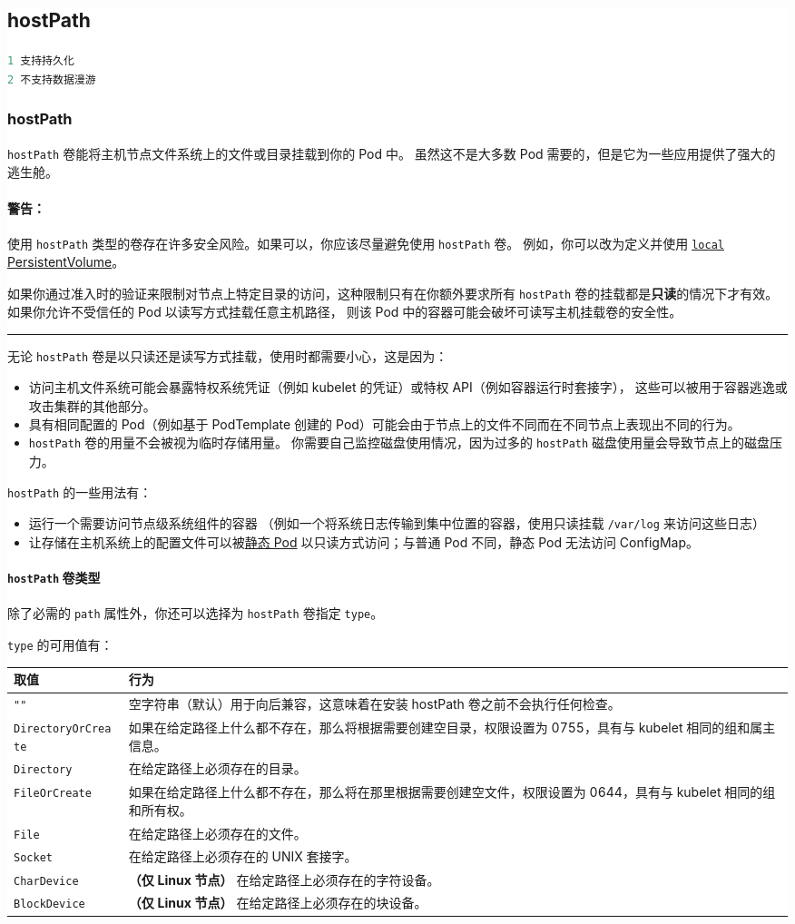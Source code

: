 

## hostPath

```powershell
1 支持持久化
2 不支持数据漫游
```

### hostPath

`hostPath` 卷能将主机节点文件系统上的文件或目录挂载到你的 Pod 中。 虽然这不是大多数 Pod 需要的，但是它为一些应用提供了强大的逃生舱。

#### 警告：

使用 `hostPath` 类型的卷存在许多安全风险。如果可以，你应该尽量避免使用 `hostPath` 卷。 例如，你可以改为定义并使用 [`local` PersistentVolume](https://kubernetes.io/zh-cn/docs/concepts/storage/volumes/#local)。

如果你通过准入时的验证来限制对节点上特定目录的访问，这种限制只有在你额外要求所有 `hostPath` 卷的挂载都是**只读**的情况下才有效。如果你允许不受信任的 Pod 以读写方式挂载任意主机路径， 则该 Pod 中的容器可能会破坏可读写主机挂载卷的安全性。

------

无论 `hostPath` 卷是以只读还是读写方式挂载，使用时都需要小心，这是因为：

- 访问主机文件系统可能会暴露特权系统凭证（例如 kubelet 的凭证）或特权 API（例如容器运行时套接字）， 这些可以被用于容器逃逸或攻击集群的其他部分。
- 具有相同配置的 Pod（例如基于 PodTemplate 创建的 Pod）可能会由于节点上的文件不同而在不同节点上表现出不同的行为。
- `hostPath` 卷的用量不会被视为临时存储用量。 你需要自己监控磁盘使用情况，因为过多的 `hostPath` 磁盘使用量会导致节点上的磁盘压力。

`hostPath` 的一些用法有：

- 运行一个需要访问节点级系统组件的容器 （例如一个将系统日志传输到集中位置的容器，使用只读挂载 `/var/log` 来访问这些日志）
- 让存储在主机系统上的配置文件可以被[静态 Pod](https://kubernetes.io/zh-cn/docs/tasks/configure-pod-container/static-pod/) 以只读方式访问；与普通 Pod 不同，静态 Pod 无法访问 ConfigMap。

#### `hostPath` 卷类型

除了必需的 `path` 属性外，你还可以选择为 `hostPath` 卷指定 `type`。

`type` 的可用值有：

| 取值                | 行为                                                         |
| :------------------ | :----------------------------------------------------------- |
| `‌""`                | 空字符串（默认）用于向后兼容，这意味着在安装 hostPath 卷之前不会执行任何检查。 |
| `DirectoryOrCreate` | 如果在给定路径上什么都不存在，那么将根据需要创建空目录，权限设置为 0755，具有与 kubelet 相同的组和属主信息。 |
| `Directory`         | 在给定路径上必须存在的目录。                                 |
| `FileOrCreate`      | 如果在给定路径上什么都不存在，那么将在那里根据需要创建空文件，权限设置为 0644，具有与 kubelet 相同的组和所有权。 |
| `File`              | 在给定路径上必须存在的文件。                                 |
| `Socket`            | 在给定路径上必须存在的 UNIX 套接字。                         |
| `CharDevice`        | **（仅 Linux 节点）** 在给定路径上必须存在的字符设备。       |
| `BlockDevice`       | **（仅 Linux 节点）** 在给定路径上必须存在的块设备。         |
